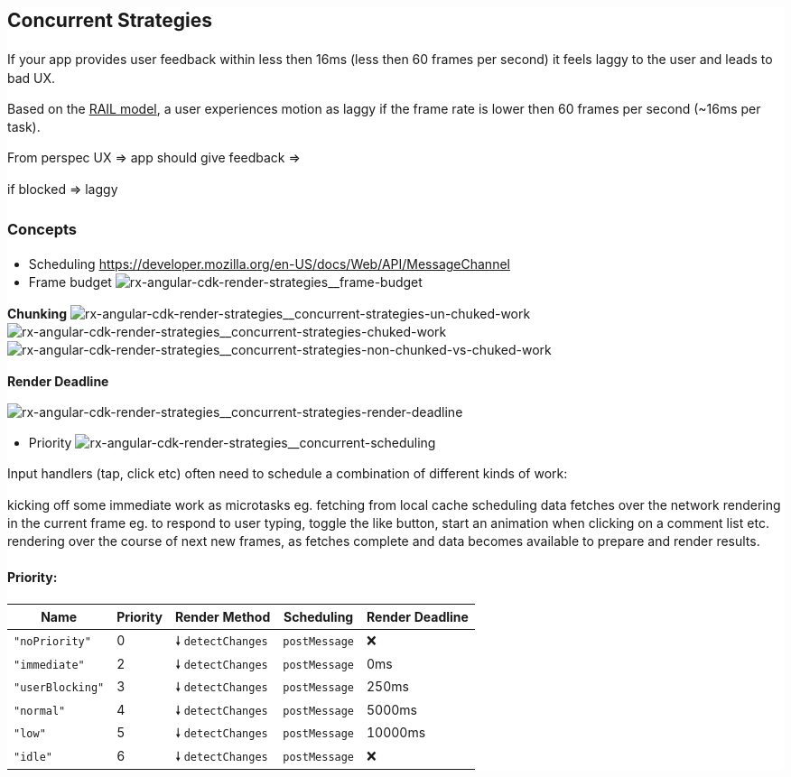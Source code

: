 
## Concurrent Strategies

If your app provides user feedback within less then 16ms (less then 60 frames per second) it feels laggy to the user and leads to bad UX.

Based on the [RAIL model](https://web.dev/rail/), a user experiences motion as laggy if the frame rate is lower then 60 frames per second (~16ms per task).

From perspec UX => app should give feedback => 

if blocked => laggy 


### Concepts
- Scheduling
 https://developer.mozilla.org/en-US/docs/Web/API/MessageChannel
- Frame budget
![rx-angular-cdk-render-strategies__frame-budget](https://user-images.githubusercontent.com/10064416/115894224-4f098280-a459-11eb-9abf-9a902d66d380.png)

**Chunking**
![rx-angular-cdk-render-strategies__concurrent-strategies-un-chuked-work](https://user-images.githubusercontent.com/10064416/116010309-7cebf400-a61e-11eb-8715-a6428e5f16a3.png)
![rx-angular-cdk-render-strategies__concurrent-strategies-chuked-work](https://user-images.githubusercontent.com/10064416/116010261-2c749680-a61e-11eb-9e92-3bd032045fdf.png)
![rx-angular-cdk-render-strategies__concurrent-strategies-non-chunked-vs-chuked-work](https://user-images.githubusercontent.com/10064416/116007117-705f9f80-a60e-11eb-879c-87746ba677f6.png)

**Render Deadline**

![rx-angular-cdk-render-strategies__concurrent-strategies-render-deadline](https://user-images.githubusercontent.com/10064416/116008121-42308e80-a613-11eb-90da-c3299bbf8c0a.png)

- Priority
![rx-angular-cdk-render-strategies__concurrent-scheduling](https://user-images.githubusercontent.com/10064416/115897522-cc82c200-a45c-11eb-84de-a6fc02a1bcca.png)


Input handlers (tap, click etc) often need to schedule a combination of different kinds of work:

kicking off some immediate work as microtasks eg. fetching from local cache
scheduling data fetches over the network
rendering in the current frame eg. to respond to user typing, toggle the like button, start an animation when clicking on a comment list etc.
rendering over the course of next new frames, as fetches complete and data becomes available to prepare and render results.


#### Priority:

|       Name       |   Priority   |    Render Method  |   Scheduling   | Render Deadline |
| ---------------- | ------------ | ----------------- | -------------- | --------------- |
| `"noPriority"`   | 0            | 🠗 `detectChanges` | `postMessage`  | ❌              |
| `"immediate"`    | 2            | 🠗 `detectChanges` | `postMessage`  | 0ms             |
| `"userBlocking"` | 3            | 🠗 `detectChanges` | `postMessage`  | 250ms           |
| `"normal"`       | 4            | 🠗 `detectChanges` | `postMessage`  | 5000ms           |
| `"low"`          | 5            | 🠗 `detectChanges` | `postMessage`  | 10000ms          |
| `"idle"`         | 6            | 🠗 `detectChanges` | `postMessage`  | ❌              |
